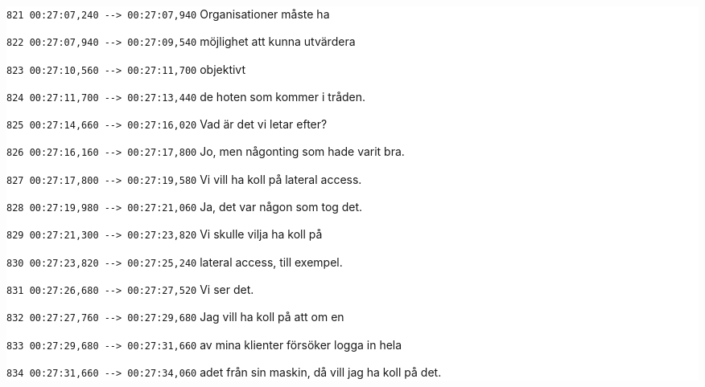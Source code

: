 

`821 00:27:07,240 --> 00:27:07,940`
Organisationer måste ha



`822 00:27:07,940 --> 00:27:09,540`
möjlighet att kunna utvärdera



`823 00:27:10,560 --> 00:27:11,700`
objektivt



`824 00:27:11,700 --> 00:27:13,440`
de hoten som kommer i tråden.



`825 00:27:14,660 --> 00:27:16,020`
Vad är det vi letar efter?



`826 00:27:16,160 --> 00:27:17,800`
Jo, men någonting som hade varit bra.



`827 00:27:17,800 --> 00:27:19,580`
Vi vill ha koll på lateral access.



`828 00:27:19,980 --> 00:27:21,060`
Ja, det var någon som tog det.



`829 00:27:21,300 --> 00:27:23,820`
Vi skulle vilja ha koll på



`830 00:27:23,820 --> 00:27:25,240`
lateral access, till exempel.



`831 00:27:26,680 --> 00:27:27,520`
Vi ser det.



`832 00:27:27,760 --> 00:27:29,680`
Jag vill ha koll på att om en



`833 00:27:29,680 --> 00:27:31,660`
av mina klienter försöker logga in hela



`834 00:27:31,660 --> 00:27:34,060`
adet från sin maskin, då vill jag ha koll på det.
